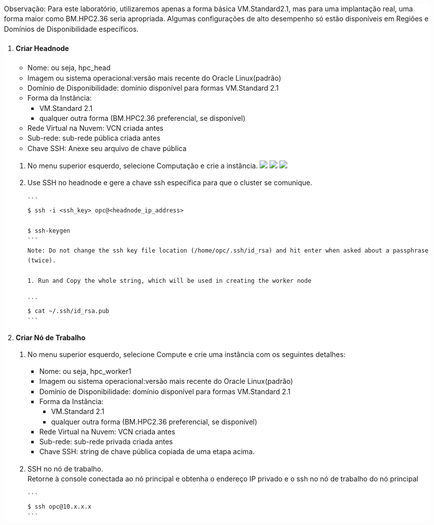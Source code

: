 Observação: Para este laboratório, utilizaremos apenas a forma básica VM.Standard2.1, mas para uma implantação real, uma forma maior como BM.HPC2.36 seria apropriada. Algumas configurações de alto desempenho só estão disponíveis em Regiões e Domínios de Disponibilidade específicos.

1.  #### Criar Headnode
    
    *   Nome: ou seja, hpc\_head
    *   Imagem ou sistema operacional:versão mais recente do Oracle Linux(padrão)
    *   Domínio de Disponibilidade: domínio disponível para formas VM.Standard 2.1
    *   Forma da Instância:
        *   VM.Standard 2.1
        *   qualquer outra forma (BM.HPC2.36 preferencial, se disponível)
    *   Rede Virtual na Nuvem: VCN criada antes
    *   Sub-rede: sub-rede pública criada antes
    *   Chave SSH: Anexe seu arquivo de chave pública
    
    1.  No menu superior esquerdo, selecione Computação e crie a instância. ![](./images/compute.png) ![](./images/compute_bm.png) ![](./images/compute_vm.png)
        
    2.  Use SSH no headnode e gere a chave ssh específica para que o cluster se comunique.
        
            ```
            $ ssh -i <ssh_key> opc@<headnode_ip_address>
            
            $ ssh-keygen
            ```
            Note: Do not change the ssh key file location (/home/opc/.ssh/id_rsa) and hit enter when asked about a passphrase (twice).
            
            1. Run and Copy the whole string, which will be used in creating the worker node
            
            ```
            $ cat ~/.ssh/id_rsa.pub
            ```
            
2.  **Criar Nó de Trabalho**
    
    1.  No menu superior esquerdo, selecione Compute e crie uma instância com os seguintes detalhes:
        
        *   Nome: ou seja, hpc\_worker1
        *   Imagem ou sistema operacional:versão mais recente do Oracle Linux(padrão)
        *   Domínio de Disponibilidade: domínio disponível para formas VM.Standard 2.1
        *   Forma da Instância:
            *   VM.Standard 2.1
            *   qualquer outra forma (BM.HPC2.36 preferencial, se disponível)
        *   Rede Virtual na Nuvem: VCN criada antes
        *   Sub-rede: sub-rede privada criada antes
        *   Chave SSH: string de chave pública copiada de uma etapa acima.
    2.  SSH no nó de trabalho.  
        Retorne à console conectada ao nó principal e obtenha o endereço IP privado e o ssh no nó de trabalho do nó principal
        
            ```
            $ ssh opc@10.x.x.x
            ```
            
